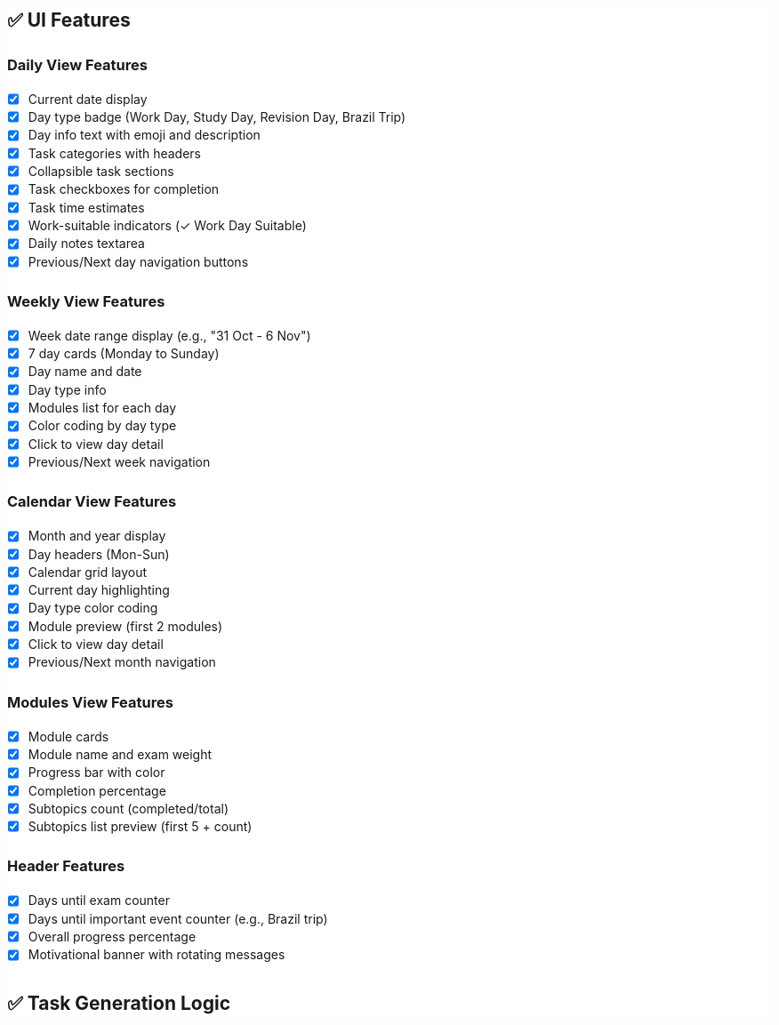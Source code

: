 ## ✅ UI Features

### Daily View Features
- [x] Current date display
- [x] Day type badge (Work Day, Study Day, Revision Day, Brazil Trip)
- [x] Day info text with emoji and description
- [x] Task categories with headers
- [x] Collapsible task sections
- [x] Task checkboxes for completion
- [x] Task time estimates
- [x] Work-suitable indicators (✓ Work Day Suitable)
- [x] Daily notes textarea
- [x] Previous/Next day navigation buttons

### Weekly View Features
- [x] Week date range display (e.g., "31 Oct - 6 Nov")
- [x] 7 day cards (Monday to Sunday)
- [x] Day name and date
- [x] Day type info
- [x] Modules list for each day
- [x] Color coding by day type
- [x] Click to view day detail
- [x] Previous/Next week navigation

### Calendar View Features
- [x] Month and year display
- [x] Day headers (Mon-Sun)
- [x] Calendar grid layout
- [x] Current day highlighting
- [x] Day type color coding
- [x] Module preview (first 2 modules)
- [x] Click to view day detail
- [x] Previous/Next month navigation

### Modules View Features
- [x] Module cards
- [x] Module name and exam weight
- [x] Progress bar with color
- [x] Completion percentage
- [x] Subtopics count (completed/total)
- [x] Subtopics list preview (first 5 + count)

### Header Features
- [x] Days until exam counter
- [x] Days until important event counter (e.g., Brazil trip)
- [x] Overall progress percentage
- [x] Motivational banner with rotating messages

## ✅ Task Generation Logic
